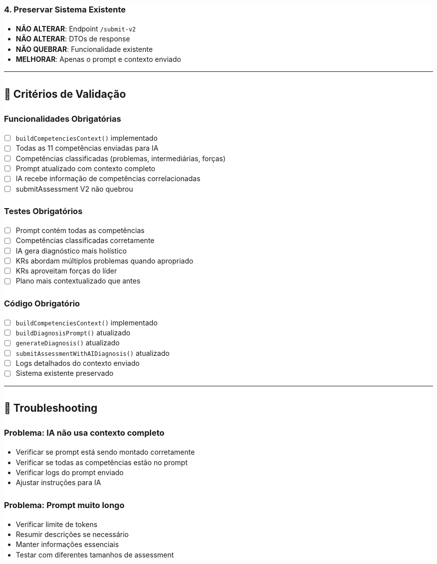 ### **4. Preservar Sistema Existente**
- **NÃO ALTERAR**: Endpoint `/submit-v2`
- **NÃO ALTERAR**: DTOs de response
- **NÃO QUEBRAR**: Funcionalidade existente
- **MELHORAR**: Apenas o prompt e contexto enviado

---

## 🧪 **Critérios de Validação**

### **Funcionalidades Obrigatórias**
- [ ] `buildCompetenciesContext()` implementado
- [ ] Todas as 11 competências enviadas para IA
- [ ] Competências classificadas (problemas, intermediárias, forças)
- [ ] Prompt atualizado com contexto completo
- [ ] IA recebe informação de competências correlacionadas
- [ ] submitAssessment V2 não quebrou

### **Testes Obrigatórios**
- [ ] Prompt contém todas as competências
- [ ] Competências classificadas corretamente
- [ ] IA gera diagnóstico mais holístico
- [ ] KRs abordam múltiplos problemas quando apropriado
- [ ] KRs aproveitam forças do líder
- [ ] Plano mais contextualizado que antes

### **Código Obrigatório**
- [ ] `buildCompetenciesContext()` implementado
- [ ] `buildDiagnosisPrompt()` atualizado
- [ ] `generateDiagnosis()` atualizado
- [ ] `submitAssessmentWithAIDiagnosis()` atualizado
- [ ] Logs detalhados do contexto enviado
- [ ] Sistema existente preservado

---

## 🚨 **Troubleshooting**

### **Problema: IA não usa contexto completo**
- Verificar se prompt está sendo montado corretamente
- Verificar se todas as competências estão no prompt
- Verificar logs do prompt enviado
- Ajustar instruções para IA

### **Problema: Prompt muito longo**
- Verificar limite de tokens
- Resumir descrições se necessário
- Manter informações essenciais
- Testar com diferentes tamanhos de assessment
